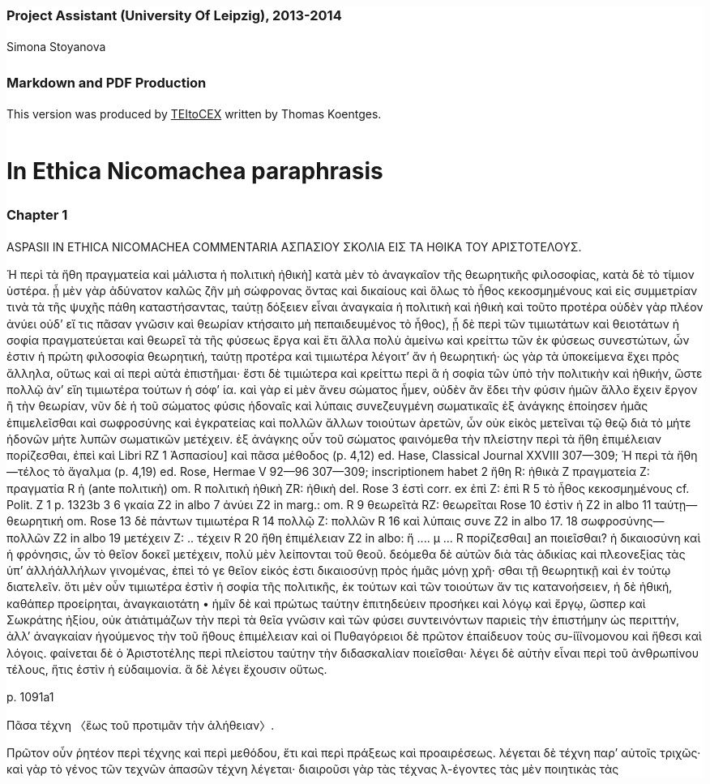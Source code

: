 ### Project Assistant (University Of Leipzig), 2013-2014

Simona Stoyanova  
  
### Markdown and PDF Production

This version was produced by [TEItoCEX](https://github.com/ThomasK81/TEItoCEX) written by Thomas Koentges.

# In Ethica Nicomachea paraphrasis

### Chapter 1

<head>ASPASII IN ETHICA NICOMACHEA COMMENTARIA</head>
                <pb n="1"/>
                <head>ΑΣΠΑΣΙΟΥ ΣΚΟΛΙΑ ΕΙΣ TA ΗΘIΚΑ ΤΟΥ ΑΡΙΣΤΟΤΕΛΟΥΣ.</head>
                <p>Ἡ περὶ τὰ ἤθη πραγματεία καὶ μάλιστα ἡ πολιτικὴ ἠθικὴ] κατὰ μὲν τὸ ἀναγκαῖον τῆς
                    θεωρητικῆς φιλοσοφίας, κατὰ δὲ τὸ τίμιον ὑστέρα. ᾗ μὲν γὰρ ἀδύνατον καλῶς ζῆν μὴ
                    σώφρονας ὄντας καὶ δικαίους <lb n="5"/> καὶ ὅλως τὸ ἦθος κεκοσμημένους καὶ εἰς
                    συμμετρίαν τινὰ τὰ τῆς ψυχῆς πάθη καταστήσαντας, ταύτῃ δόξειεν εἶναι ἀναγκαία ἡ
                    πολιτικὴ καὶ ἠθικὴ καὶ τοῦτο προτέρα οὐδὲν γὰρ πλέον ἀνύει οὐδ’ εἴ τις πᾶσαν
                    γνῶσιν καὶ θεωρίαν κτήσαιτο μὴ πεπαιδευμένος τὸ ἦθος), ᾗ δὲ περὶ τῶν τιμιωτάτων
                    καὶ θειοτάτων ἡ σοφία πραγματεύεται καὶ θεωρεῖ τὰ τῆς φύσεως ἔργα καὶ ἔτι ἄλλα
                        <lb n="10"/> πολὺ ἀμείνω καὶ κρείττω τῶν ἐκ φύσεως συνεστώτων, ὧν ἐστιν ἡ
                    πρώτη φιλοσοφία θεωρητική, ταύτῃ προτέρα καὶ τιμιωτέρα λέγοιτ’ ἄν ἡ θεωρητική·
                    ὡς γὰρ τὰ ὑποκείμενα ἔχει πρὸς ἄλληλα, οὕτως καὶ αἱ περὶ αὐτὰ ἐπιστῆμαι· ἔστι δὲ
                    τιμιώτερα καὶ κρείττω περὶ ἃ ἡ σοφία τῶν ὑπὸ τὴν πολιτικὴν καὶ ἠθικήν, ὥστε
                    πολλῷ ἀν’ εἴη τιμιωτέρα τούτων ἡ σόφ’ ία. καὶ γὰρ εἰ μὲν ἄνευ <lb n="15"/>
                    σώματος ἦμεν, οὐδὲν ἂν ἔδει τὴν φύσιν ἡμῶν ἄλλο ἔχειν ἔργον ἢ τὴν θεωρίαν, νῦν
                    δὲ ἡ τοῦ σώματος φύσις ἡδοναῖς καὶ λύπαις συνεζευγμένη σωματικαῖς ἐξ ἀνάγκης
                    ἐποίησεν ἡμᾶς ἐπιμελεῖσθαι καὶ σωφροσύνης καὶ ἐγκρατείας καὶ πολλῶν ἄλλων
                    τοιούτων ἀρετῶν, ὧν οὐκ εἰκὸς μετεῖναι τῷ θεῷ διὰ τὸ μήτε ἡδονῶν μήτε λυπῶν
                    σωματικῶν μετέχειν. ἐξ ἀνάγκης οὖν τοῦ σώματος <lb n="20"/> φαινόμεθα τὴν
                    πλείστην περὶ τὰ ἤθη ἐπιμέλειαν πορίζεσθαι, ἐπεὶ καὶ <note type="footnote">Libri
                        RZ 1 Ἀσπασίου] καὶ πᾶσα μέθοδος (p. 4,12) ed. Hase, Classical Journal XXVIII
                        307—309; Ἡ περὶ τὰ ἤθη—τέλος τὸ ἄγαλμα (p. 4,19) ed. Rose, Hermae V 92—96
                        307—309; inscriptionem habet 2 ἤθη R: ἠθικὰ Z πραγματεία Z: πραγματία R ἡ
                        (ante πολιτικὴ) om. R πολιτικὴ ἠθικὴ ZR: ἠθικὴ del. Rose 3 ἐστὶ corr. ex ἐπὶ
                        Z: ἐπὶ R 5 τὸ ἦθος κεκοσμημένους cf. Polit. Z 1 p. 1323b 3 6 γκαία Z2 in
                        albo 7 ἀνύει Z2 in marg.: om. R 9 θεωρεῖτἀ RZ: θεωρεῖται Rose 10 ἐστὶν ἡ Z2
                        in albo 11 ταύτῃ—θεωρητική om. Rose 13 δὲ πάντων τιμιωτέρα R 14 πολλῷ Z:
                        πολλῶν R 16 καὶ λύπαις συνε Z2 in albo 17. 18 σωφροσύνης—πολλῶν Z2 in albo
                        19 μετέχειν Z: .. τέχειν R 20 ἤθη ἐπιμέλειαν Ζ2 in albo: ἥ .... μ ... R
                        πορίζεσθαι] an ποιεῖσθαι?</note>
                    <pb n="2"/> ἡ δικαιοσύνη καὶ ἡ φρόνησις, ὧν τὸ θεῖον δοκεῖ μετέχειν, πολὺ μὲν
                    λείπονται τοῦ θεοῦ. δεόμεθα δὲ αὐτῶν διὰ τὰς ἀδικίας καὶ πλεονεξίας τὰς ὑπ’
                    ἀλλήἀλλήλων γινομένας, ἐπεὶ τό γε θεῖον εἰκός ἐστι δικαιοσύνῃ πρὸς ἡμᾶς μόνῃ
                    χρῆ· σθαι τῇ θεωρητικῇ καὶ ἐν τούτῳ διατελεῖν. ὅτι μὲν οὖν τιμιωτέρα ἐστὶν ἡ <lb n="5"/> σοφία τῆς πολιτικῆς, ἐκ τούτων καὶ τῶν τοιούτων ἄν τις κατανοήσειεν,
                    ἡ δὲ ἠθική, καθάπερ προείρηται, ἀναγκαιοτάτη • ἡμῖν δὲ καὶ πρώτως ταύτην
                    ἐπιτηδεύειν προσήκει καὶ λόγῳ καὶ ἔργῳ, ὥσπερ καὶ Σωκράτης ἠξίου, οὐκ
                    ἀτιἀτιμάζων τὴν περὶ τὰ θεῖα γνῶσιν καὶ τῶν φύσει συντεινόντων παριεὶς τὴν
                    ἐπιστήμην ὡς περιττήν, ἀλλ’ ἀναγκαίαν ἡγούμενος τὴν τοῦ ἤθους ἐπιμέλειαν <lb n="10"/> καὶ οἱ Πυθαγόρειοι δὲ πρῶτον ἐπαίδευον τοὺς συ-ίἴ̀ινομονου καὶ
                    ἤθεσι καὶ λόγοις. φαίνεται δὲ ὁ Ἀριστοτέλης περὶ πλείστου ταύτην τὴν διδασκαλίαν
                    ποιεῖσθαι· λέγει δὲ αὐτὴν εἶναι περὶ τοῦ ἀνθρωπίνου τέλους, ἥτις ἐστὶν ἡ
                    εὐδαιμονία. ἃ δὲ λέγει ἔχουσιν οὕτως.</p>
                <note type="marginal">p. 1091a1</note>
                <p>Πᾶσα τέχνη 〈ἕως τοῦ προτιμᾶν τὴν ἀλήθειαν〉.</p>
                <lb n="15"/>
                <p>Πρῶτον οὖν ῥητέον περὶ τέχνης καὶ περὶ μεθόδου, ἔτι καὶ περὶ πράξεως καὶ
                    προαιρέσεως. λέγεται δὲ τέχνη παρ’ αὐτοῖς τριχῶς· καὶ γὰρ τὸ γένος τῶν τεχνῶν
                    ἀπασῶν τέχνη λέγεται· διαιροῦσι γὰρ τὰς τέχνας λ-έγοντες τὰς μὲν ποιητικὰς τὰς